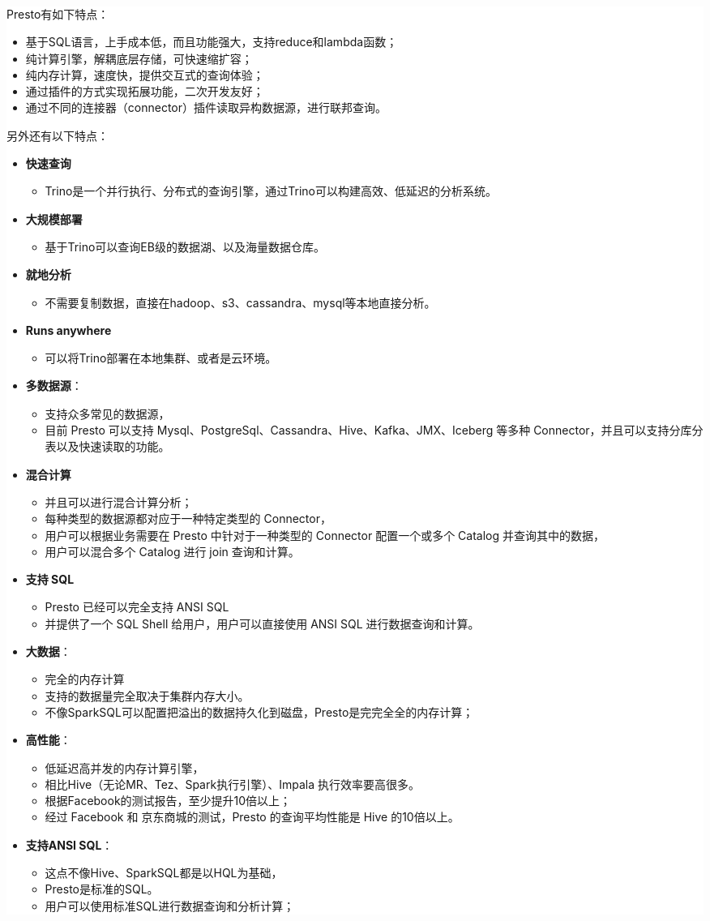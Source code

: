 
Presto有如下特点：
- 基于SQL语言，上手成本低，而且功能强大，支持reduce和lambda函数；
- 纯计算引擎，解耦底层存储，可快速缩扩容；
- 纯内存计算，速度快，提供交互式的查询体验；
- 通过插件的方式实现拓展功能，二次开发友好；
- 通过不同的连接器（connector）插件读取异构数据源，进行联邦查询。



另外还有以下特点：


- **快速查询**
  - Trino是一个并行执行、分布式的查询引擎，通过Trino可以构建高效、低延迟的分析系统。

- **大规模部署**
  - 基于Trino可以查询EB级的数据湖、以及海量数据仓库。

- **就地分析**
  - 不需要复制数据，直接在hadoop、s3、cassandra、mysql等本地直接分析。

- **Runs anywhere**
  - 可以将Trino部署在本地集群、或者是云环境。


- **多数据源**：
  - 支持众多常见的数据源，
  - 目前 Presto 可以支持 Mysql、PostgreSql、Cassandra、Hive、Kafka、JMX、Iceberg 等多种 Connector，并且可以支持分库分表以及快速读取的功能。

- **混合计算**
  - 并且可以进行混合计算分析；
  - 每种类型的数据源都对应于一种特定类型的 Connector，
  - 用户可以根据业务需要在 Presto 中针对于一种类型的 Connector 配置一个或多个 Catalog 并查询其中的数据，
  - 用户可以混合多个 Catalog 进行 join 查询和计算。


- **支持 SQL**
  - Presto 已经可以完全支持 ANSI SQL
  - 并提供了一个 SQL Shell 给用户，用户可以直接使用 ANSI SQL 进行数据查询和计算。


- **大数据**：
  - 完全的内存计算
  - 支持的数据量完全取决于集群内存大小。
  - 不像SparkSQL可以配置把溢出的数据持久化到磁盘，Presto是完完全全的内存计算；


- **高性能**：
  - 低延迟高并发的内存计算引擎，
  - 相比Hive（无论MR、Tez、Spark执行引擎）、Impala 执行效率要高很多。
  - 根据Facebook的测试报告，至少提升10倍以上；
  - 经过 Facebook 和 京东商城的测试，Presto 的查询平均性能是 Hive 的10倍以上。

- **支持ANSI SQL**：
  - 这点不像Hive、SparkSQL都是以HQL为基础，
  - Presto是标准的SQL。
  - 用户可以使用标准SQL进行数据查询和分析计算；
